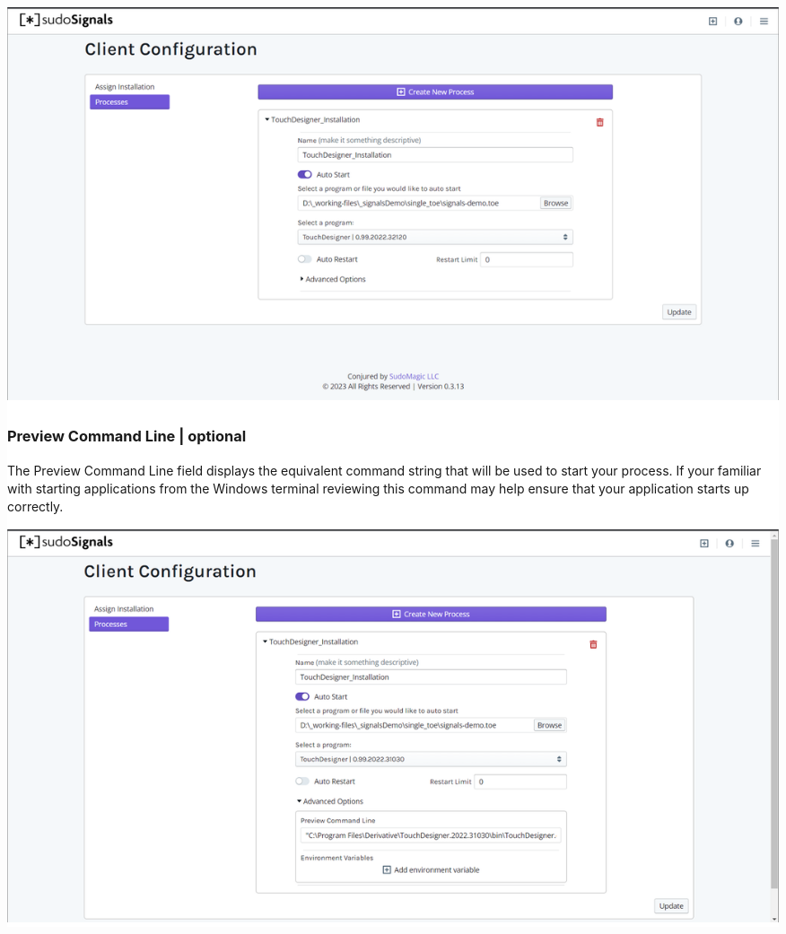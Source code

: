 ![Configure 013](../../../assets/images/configure-installation/configure-013.png)

### Preview Command Line | **optional**

The Preview Command Line field displays the equivalent command string that will be used to start your process. If your familiar with starting applications from the Windows terminal reviewing this command may help ensure that your application starts up correctly.

![Configure 011](../../../assets/images/configure-installation/configure-011.png)
